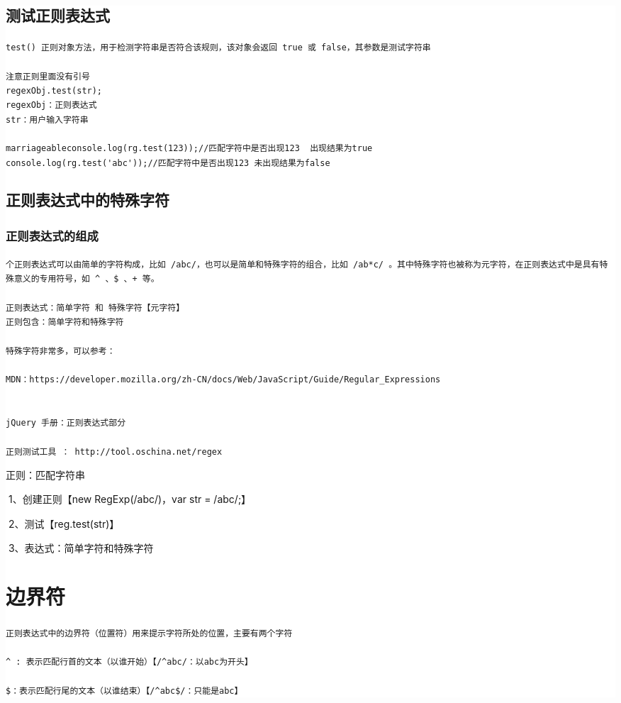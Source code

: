 ## 测试正则表达式 

```
test() 正则对象方法，用于检测字符串是否符合该规则，该对象会返回 true 或 false，其参数是测试字符串

注意正则里面没有引号
regexObj.test(str);
regexObj：正则表达式
str：用户输入字符串

marriageableconsole.log(rg.test(123));//匹配字符中是否出现123  出现结果为true
console.log(rg.test('abc'));//匹配字符中是否出现123 未出现结果为false
```

## 正则表达式中的特殊字符

### 正则表达式的组成

```
个正则表达式可以由简单的字符构成，比如 /abc/，也可以是简单和特殊字符的组合，比如 /ab*c/ 。其中特殊字符也被称为元字符，在正则表达式中是具有特殊意义的专用符号，如 ^ 、$ 、+ 等。

正则表达式：简单字符 和 特殊字符【元字符】
正则包含：简单字符和特殊字符

特殊字符非常多，可以参考： 

MDN：https://developer.mozilla.org/zh-CN/docs/Web/JavaScript/Guide/Regular_Expressions


jQuery 手册：正则表达式部分

正则测试工具 ： http://tool.oschina.net/regex

```

正则：匹配字符串

​	1、创建正则【new RegExp(/abc/)，var str = /abc/;】

​	2、测试【reg.test(str)】

​	3、表达式：简单字符和特殊字符

# 边界符

```
正则表达式中的边界符（位置符）用来提示字符所处的位置，主要有两个字符

^ : 表示匹配行首的文本（以谁开始）【/^abc/：以abc为开头】

$：表示匹配行尾的文本（以谁结束）【/^abc$/：只能是abc】

```
